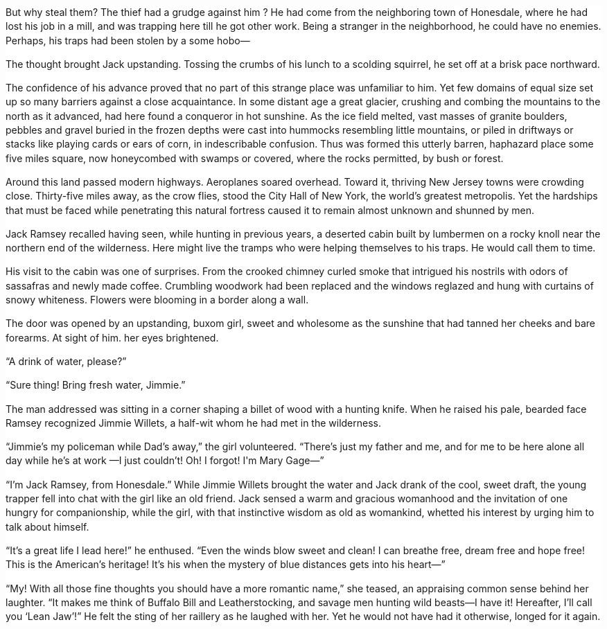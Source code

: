 But why steal them? The thief had a grudge against him ? He had come from the neighboring town of Honesdale, where he had lost his job in a mill, and was trapping here till he got other work. Being a stranger in the neighborhood, he could have no enemies. Perhaps, his traps had been stolen by a some hobo—

The thought brought Jack upstanding. Tossing the crumbs of his lunch to a scolding squirrel, he set off at a brisk pace northward.

The confidence of his advance proved that no part of this strange place was unfamiliar to him. Yet few domains of equal size set up so many barriers against a close acquaintance. In some distant age a great glacier, crushing and combing the mountains to the north as it advanced, had here found a conqueror in hot sunshine. As the ice field melted, vast masses of granite boulders, pebbles and gravel buried in the frozen depths were cast into hummocks resembling little mountains, or piled in driftways or stacks like playing cards or ears of corn, in indescribable confusion. Thus was formed this utterly barren, haphazard place some five miles square, now honeycombed with swamps or covered, where the rocks permitted, by bush or forest.

Around this land passed modern highways. Aeroplanes soared overhead. Toward it, thriving New Jersey towns were crowding close. Thirty-five miles away, as the crow flies, stood the City Hall of New York, the world’s greatest metropolis. Yet the hardships that must be faced while penetrating this natural fortress caused it to remain almost unknown and shunned by men.

Jack Ramsey recalled having seen, while hunting in previous years, a deserted cabin built by lumbermen on a rocky knoll near the northern end of the wilderness. Here might live the tramps who were helping themselves to his traps. He would call them to time.

His visit to the cabin was one of surprises. From the crooked chimney curled smoke that intrigued his nostrils with odors of sassafras and newly made coffee. Crumbling woodwork had been replaced and the windows reglazed and hung with curtains of snowy whiteness. Flowers were blooming in a border along a wall.

The door was opened by an upstanding, buxom girl, sweet and wholesome as the sunshine that had tanned her cheeks and bare forearms. At sight of him. her eyes brightened.

“A drink of water, please?”

“Sure thing! Bring fresh water, Jimmie.”

The man addressed was sitting in a corner shaping a billet of wood with a hunting knife. When he raised his pale, bearded face Ramsey recognized Jimmie Willets, a half-wit whom he had met in the wilderness.

“Jimmie’s my policeman while Dad’s away,” the girl volunteered. “There’s just my father and me, and for me to be here alone all day while he’s at work —I just couldn’t! Oh! I forgot! I'm Mary Gage—”

“I’m Jack Ramsey, from Honesdale.” While Jimmie Willets brought the water and Jack drank of the cool, sweet draft, the young trapper fell into chat with the girl like an old friend. Jack sensed a warm and gracious womanhood and the invitation of one hungry for companionship, while the girl, with that instinctive wisdom as old as womankind, whetted his interest by urging him to talk about himself.

“It’s a great life I lead here!” he enthused. “Even the winds blow sweet and clean! I can breathe free, dream free and hope free! This is the American’s heritage! It’s his when the mystery of blue distances gets into his heart—”

“My! With all those fine thoughts you should have a more romantic name,” she teased, an appraising common sense behind her laughter. “It makes me think of Buffalo Bill and Leatherstocking, and savage men hunting wild beasts—I have it! Hereafter, I’ll call you ‘Lean Jaw’!” He felt the sting of her raillery as he laughed with her. Yet he would not have had it otherwise, longed for it again.
